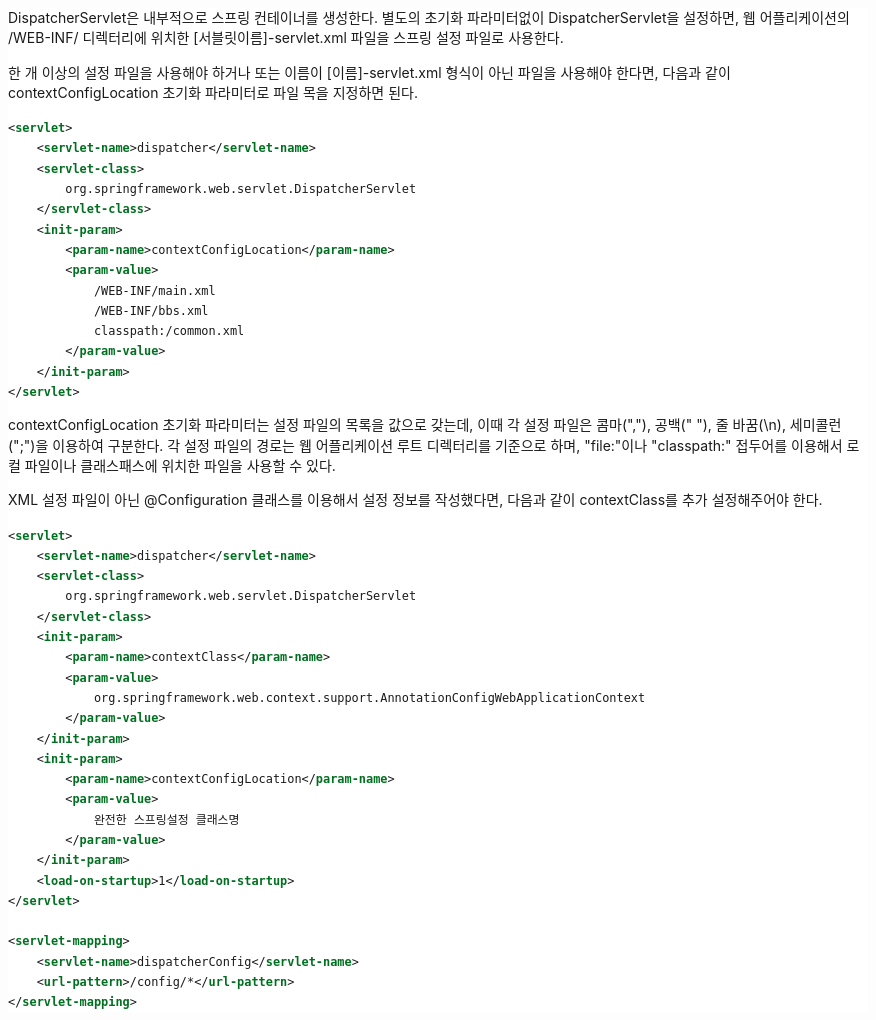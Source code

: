 DispatcherServlet은 내부적으로 스프링 컨테이너를 생성한다. 별도의 초기화 파라미터없이 DispatcherServlet을 설정하면, 웹 어플리케이션의 /WEB-INF/ 디렉터리에 위치한 [서블릿이름]-servlet.xml 파일을 스프링 설정 파일로 사용한다.


한 개 이상의 설정 파일을 사용해야 하거나 또는 이름이 [이름]-servlet.xml 형식이 아닌 파일을 사용해야 한다면, 다음과 같이 contextConfigLocation 초기화 파라미터로 파일 목을 지정하면 된다.
```xml
<servlet>
	<servlet-name>dispatcher</servlet-name>
	<servlet-class>
		org.springframework.web.servlet.DispatcherServlet
	</servlet-class>
	<init-param>
		<param-name>contextConfigLocation</param-name>
		<param-value>
			/WEB-INF/main.xml
			/WEB-INF/bbs.xml
			classpath:/common.xml
		</param-value>
	</init-param>
</servlet>
```

contextConfigLocation 초기화 파라미터는 설정 파일의 목록을 값으로 갖는데, 이때 각 설정 파일은 콤마(","), 공백(" "), 줄 바꿈(\n), 세미콜런(";")을 이용하여 구분한다. 각 설정 파일의 경로는 웹 어플리케이션 루트 디렉터리를 기준으로 하며, "file:"이나 "classpath:" 접두어를 이용해서 로컬 파일이나 클래스패스에 위치한 파일을 사용할 수 있다.  

XML 설정 파일이 아닌 &#64;Configuration 클래스를 이용해서 설정 정보를 작성했다면, 다음과 같이 contextClass를 추가 설정해주어야 한다.

```xml
<servlet>
	<servlet-name>dispatcher</servlet-name>
	<servlet-class>
		org.springframework.web.servlet.DispatcherServlet
	</servlet-class>
	<init-param>
		<param-name>contextClass</param-name>
		<param-value>
			org.springframework.web.context.support.AnnotationConfigWebApplicationContext
		</param-value>
	</init-param>
	<init-param>
		<param-name>contextConfigLocation</param-name>
		<param-value>
			완전한 스프링설정 클래스명
		</param-value>
	</init-param>
	<load-on-startup>1</load-on-startup>
</servlet>

<servlet-mapping>
	<servlet-name>dispatcherConfig</servlet-name>
	<url-pattern>/config/*</url-pattern>
</servlet-mapping>
```
